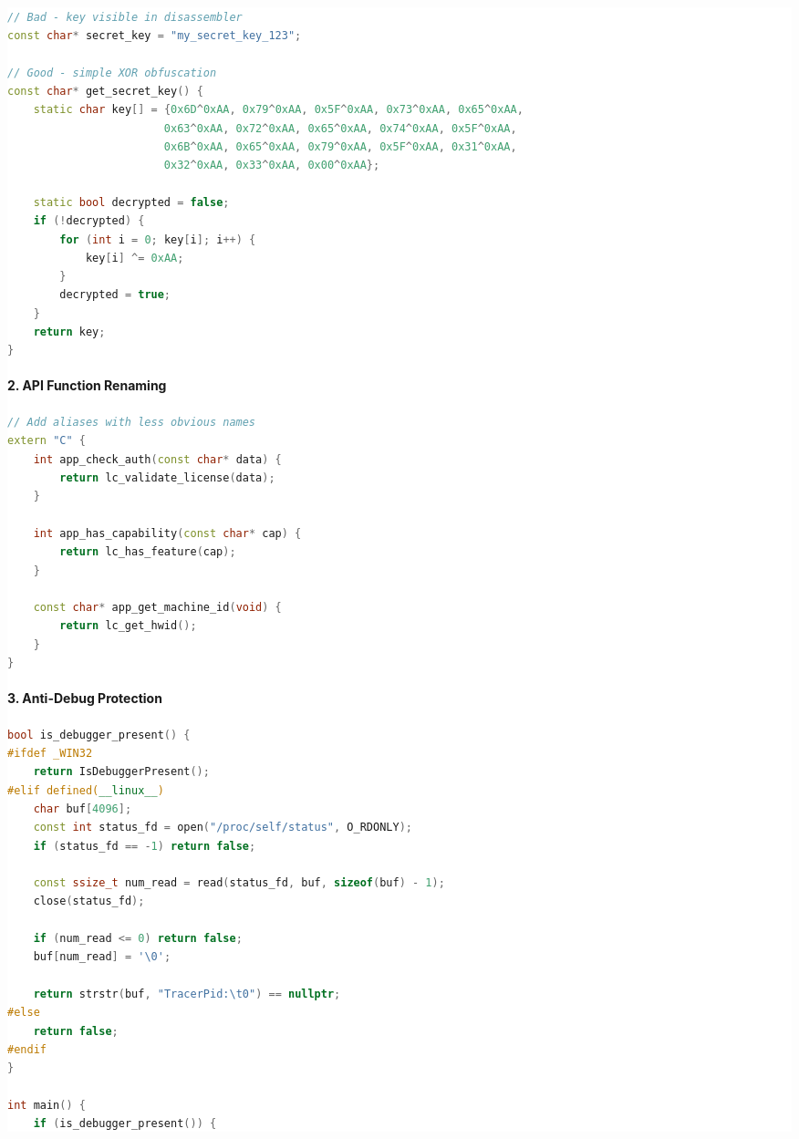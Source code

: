 ```cpp
// Bad - key visible in disassembler
const char* secret_key = "my_secret_key_123";

// Good - simple XOR obfuscation
const char* get_secret_key() {
    static char key[] = {0x6D^0xAA, 0x79^0xAA, 0x5F^0xAA, 0x73^0xAA, 0x65^0xAA, 
                        0x63^0xAA, 0x72^0xAA, 0x65^0xAA, 0x74^0xAA, 0x5F^0xAA,
                        0x6B^0xAA, 0x65^0xAA, 0x79^0xAA, 0x5F^0xAA, 0x31^0xAA,
                        0x32^0xAA, 0x33^0xAA, 0x00^0xAA};
    
    static bool decrypted = false;
    if (!decrypted) {
        for (int i = 0; key[i]; i++) {
            key[i] ^= 0xAA;
        }
        decrypted = true;
    }
    return key;
}
```

#### 2. API Function Renaming

```cpp
// Add aliases with less obvious names
extern "C" {
    int app_check_auth(const char* data) {
        return lc_validate_license(data);
    }
    
    int app_has_capability(const char* cap) {
        return lc_has_feature(cap);
    }
    
    const char* app_get_machine_id(void) {
        return lc_get_hwid();
    }
}
```

#### 3. Anti-Debug Protection

```cpp
bool is_debugger_present() {
#ifdef _WIN32
    return IsDebuggerPresent();
#elif defined(__linux__)
    char buf[4096];
    const int status_fd = open("/proc/self/status", O_RDONLY);
    if (status_fd == -1) return false;
    
    const ssize_t num_read = read(status_fd, buf, sizeof(buf) - 1);
    close(status_fd);
    
    if (num_read <= 0) return false;
    buf[num_read] = '\0';
    
    return strstr(buf, "TracerPid:\t0") == nullptr;
#else
    return false;
#endif
}

int main() {
    if (is_debugger_present()) {
```
